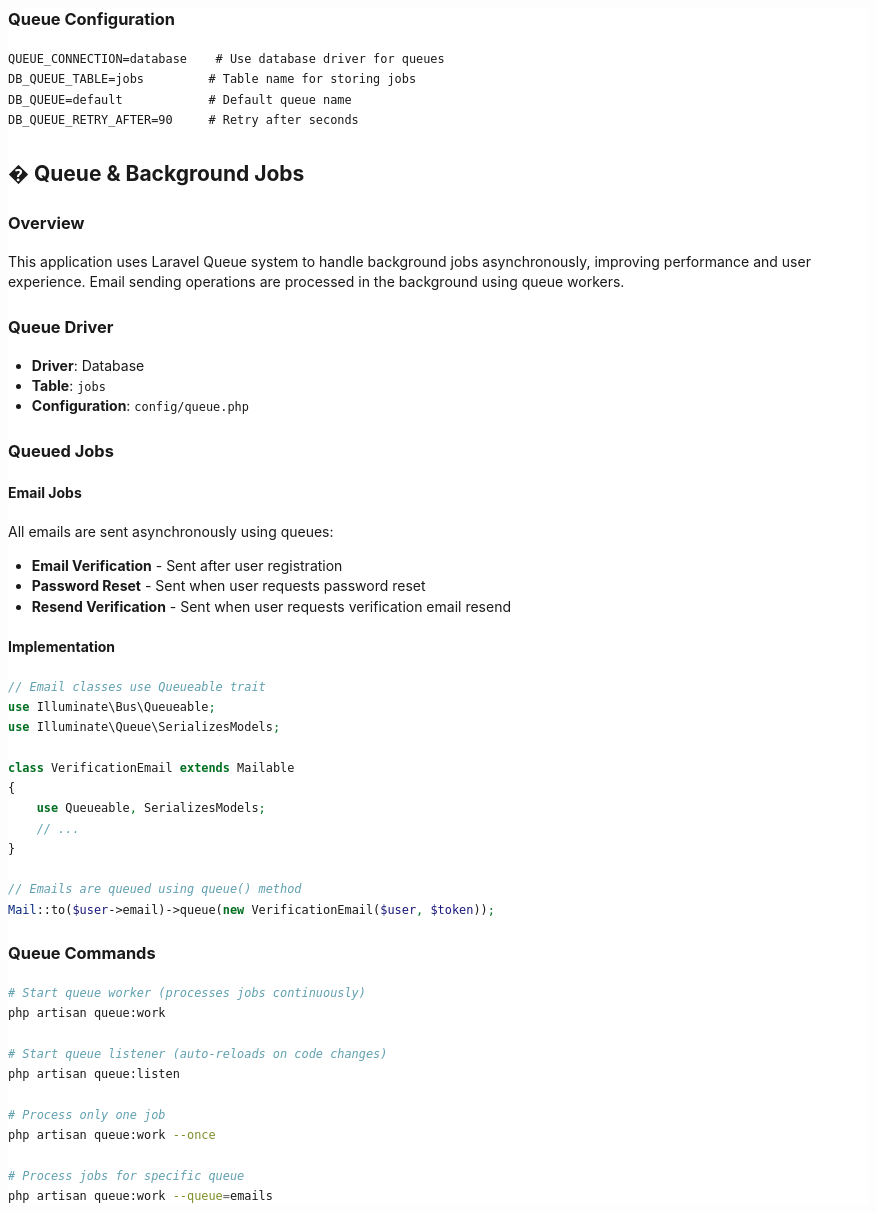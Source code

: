 ### Queue Configuration

```env
QUEUE_CONNECTION=database    # Use database driver for queues
DB_QUEUE_TABLE=jobs         # Table name for storing jobs
DB_QUEUE=default            # Default queue name
DB_QUEUE_RETRY_AFTER=90     # Retry after seconds
```

## � Queue & Background Jobs

### Overview

This application uses Laravel Queue system to handle background jobs asynchronously, improving performance and user experience. Email sending operations are processed in the background using queue workers.

### Queue Driver

-   **Driver**: Database
-   **Table**: `jobs`
-   **Configuration**: `config/queue.php`

### Queued Jobs

#### Email Jobs

All emails are sent asynchronously using queues:

-   **Email Verification** - Sent after user registration
-   **Password Reset** - Sent when user requests password reset
-   **Resend Verification** - Sent when user requests verification email resend

#### Implementation

```php
// Email classes use Queueable trait
use Illuminate\Bus\Queueable;
use Illuminate\Queue\SerializesModels;

class VerificationEmail extends Mailable
{
    use Queueable, SerializesModels;
    // ...
}

// Emails are queued using queue() method
Mail::to($user->email)->queue(new VerificationEmail($user, $token));
```

### Queue Commands

```bash
# Start queue worker (processes jobs continuously)
php artisan queue:work

# Start queue listener (auto-reloads on code changes)
php artisan queue:listen

# Process only one job
php artisan queue:work --once

# Process jobs for specific queue
php artisan queue:work --queue=emails

```